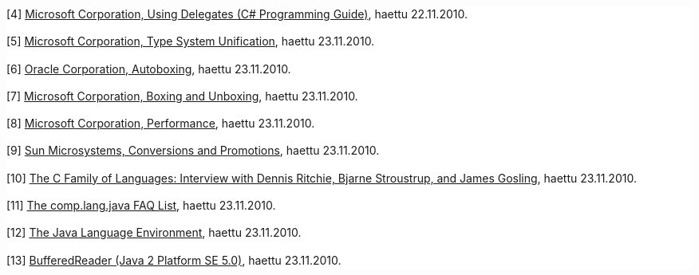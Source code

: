 [4] [Microsoft Corporation, Using Delegates (C# Programming Guide)](http://msdn.microsoft.com/en-us/library/ms173172(v=VS.80).aspx), haettu 22.11.2010.

[5] [Microsoft Corporation, Type System Unification](http://msdn.microsoft.com/en-us/library/aa664638(VS.71).aspx), haettu 23.11.2010.

[6] [Oracle Corporation, Autoboxing](http://download.oracle.com/javase/1.5.0/docs/guide/language/autoboxing.html), haettu 23.11.2010.

[7] [Microsoft Corporation, Boxing and Unboxing](http://msdn.microsoft.com/en-us/library/yz2be5wk.aspx), haettu 23.11.2010.

[8] [Microsoft Corporation, Performance](http://msdn.microsoft.com/en-us/library/ms173196.aspx), haettu 23.11.2010.

[9] [Sun Microsystems, Conversions and Promotions](http://java.sun.com/docs/books/jls/third_edition/html/conversions.html#5.1.7), haettu 23.11.2010.

[10] [The C Family of Languages: Interview with Dennis Ritchie, Bjarne Stroustrup, and James Gosling](http://www.gotw.ca/publications/c_family_interview.htm), haettu 23.11.2010.

[11] [The comp.lang.java FAQ List](http://www.cafeaulait.org/javafaq.html#xtocid1902938), haettu 23.11.2010.

[12] [The Java Language Environment](http://java.sun.com/docs/white/langenv/Simple.doc2.html), haettu 23.11.2010.

[13] [BufferedReader (Java 2 Platform SE 5.0)](http://download.oracle.com/javase/1.5.0/docs/api/java/io/BufferedReader.html#readLine()), haettu 23.11.2010.
